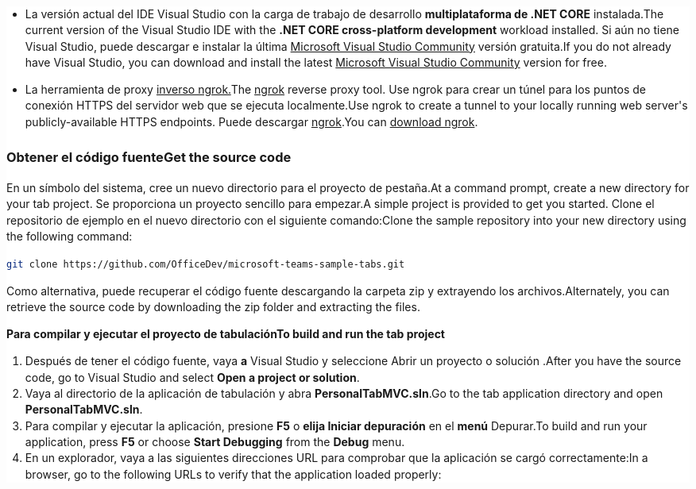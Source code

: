 - <span data-ttu-id="79747-364">La versión actual del IDE Visual Studio con la carga de trabajo de desarrollo **multiplataforma de .NET CORE** instalada.</span><span class="sxs-lookup"><span data-stu-id="79747-364">The current version of the Visual Studio IDE with the **.NET CORE cross-platform development** workload installed.</span></span> <span data-ttu-id="79747-365">Si aún no tiene Visual Studio, puede descargar e instalar la última [Microsoft Visual Studio Community](https://visualstudio.microsoft.com/downloads) versión gratuita.</span><span class="sxs-lookup"><span data-stu-id="79747-365">If you do not already have Visual Studio, you can download and install the latest [Microsoft Visual Studio Community](https://visualstudio.microsoft.com/downloads) version for free.</span></span>

- <span data-ttu-id="79747-366">La herramienta de proxy [inverso ngrok.](https://ngrok.com)</span><span class="sxs-lookup"><span data-stu-id="79747-366">The [ngrok](https://ngrok.com) reverse proxy tool.</span></span> <span data-ttu-id="79747-367">Use ngrok para crear un túnel para los puntos de conexión HTTPS del servidor web que se ejecuta localmente.</span><span class="sxs-lookup"><span data-stu-id="79747-367">Use ngrok to create a tunnel to your locally running web server's publicly-available HTTPS endpoints.</span></span> <span data-ttu-id="79747-368">Puede descargar [ngrok](https://ngrok.com/download).</span><span class="sxs-lookup"><span data-stu-id="79747-368">You can [download ngrok](https://ngrok.com/download).</span></span>

### <a name="get-the-source-code"></a><span data-ttu-id="79747-369">Obtener el código fuente</span><span class="sxs-lookup"><span data-stu-id="79747-369">Get the source code</span></span>

<span data-ttu-id="79747-370">En un símbolo del sistema, cree un nuevo directorio para el proyecto de pestaña.</span><span class="sxs-lookup"><span data-stu-id="79747-370">At a command prompt, create a new directory for your tab project.</span></span> <span data-ttu-id="79747-371">Se proporciona un proyecto sencillo para empezar.</span><span class="sxs-lookup"><span data-stu-id="79747-371">A simple project is provided to get you started.</span></span> <span data-ttu-id="79747-372">Clone el repositorio de ejemplo en el nuevo directorio con el siguiente comando:</span><span class="sxs-lookup"><span data-stu-id="79747-372">Clone the sample repository into your new directory using the following command:</span></span>

``` bash
git clone https://github.com/OfficeDev/microsoft-teams-sample-tabs.git
```

<span data-ttu-id="79747-373">Como alternativa, puede recuperar el código fuente descargando la carpeta zip y extrayendo los archivos.</span><span class="sxs-lookup"><span data-stu-id="79747-373">Alternately, you can retrieve the source code by downloading the zip folder and extracting the files.</span></span>

<span data-ttu-id="79747-374">**Para compilar y ejecutar el proyecto de tabulación**</span><span class="sxs-lookup"><span data-stu-id="79747-374">**To build and run the tab project**</span></span>

1. <span data-ttu-id="79747-375">Después de tener el código fuente, vaya **a** Visual Studio y seleccione Abrir un proyecto o solución .</span><span class="sxs-lookup"><span data-stu-id="79747-375">After you have the source code, go to Visual Studio and select **Open a project or solution**.</span></span>
1. <span data-ttu-id="79747-376">Vaya al directorio de la aplicación de tabulación y abra **PersonalTabMVC.sln**.</span><span class="sxs-lookup"><span data-stu-id="79747-376">Go to the tab application directory and open **PersonalTabMVC.sln**.</span></span>
1. <span data-ttu-id="79747-377">Para compilar y ejecutar la aplicación, presione **F5** o **elija Iniciar depuración** en el **menú** Depurar.</span><span class="sxs-lookup"><span data-stu-id="79747-377">To build and run your application, press **F5** or choose **Start Debugging** from the **Debug** menu.</span></span>
1. <span data-ttu-id="79747-378">En un explorador, vaya a las siguientes direcciones URL para comprobar que la aplicación se cargó correctamente:</span><span class="sxs-lookup"><span data-stu-id="79747-378">In a browser, go to the following URLs to verify that the application loaded properly:</span></span>
